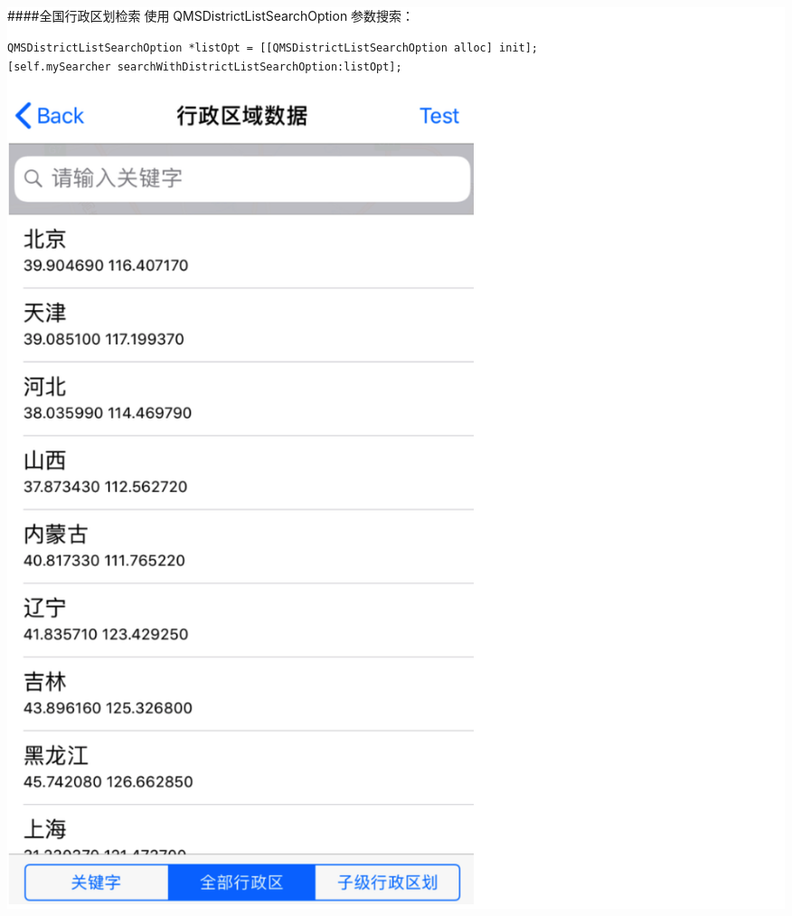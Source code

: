 ####全国行政区划检索
使用 QMSDistrictListSearchOption 参数搜索：

```objC
QMSDistrictListSearchOption *listOpt = [[QMSDistrictListSearchOption alloc] init];
[self.mySearcher searchWithDistrictListSearchOption:listOpt];
```

<img src="../images/search-district-list.png" width="60%">
